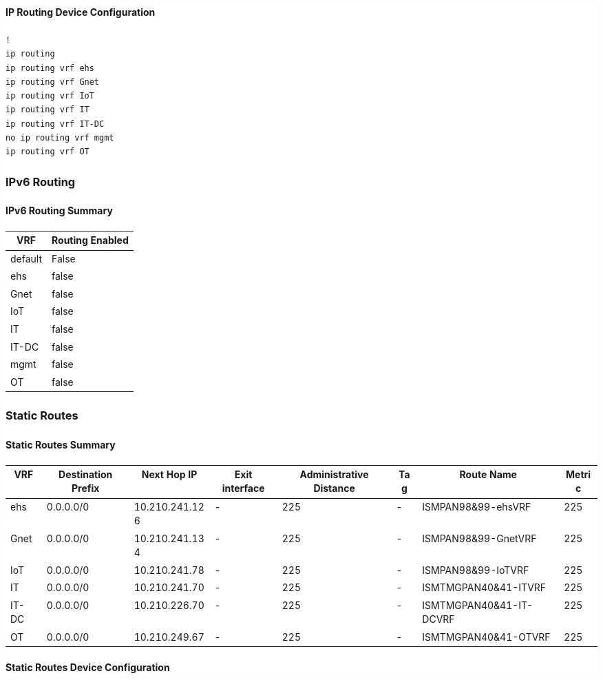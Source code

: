 #### IP Routing Device Configuration

```eos
!
ip routing
ip routing vrf ehs
ip routing vrf Gnet
ip routing vrf IoT
ip routing vrf IT
ip routing vrf IT-DC
no ip routing vrf mgmt
ip routing vrf OT
```

### IPv6 Routing

#### IPv6 Routing Summary

| VRF | Routing Enabled |
| --- | --------------- |
| default | False |
| ehs | false |
| Gnet | false |
| IoT | false |
| IT | false |
| IT-DC | false |
| mgmt | false |
| OT | false |

### Static Routes

#### Static Routes Summary

| VRF | Destination Prefix | Next Hop IP | Exit interface | Administrative Distance | Tag | Route Name | Metric |
| --- | ------------------ | ----------- | -------------- | ----------------------- | --- | ---------- | ------ |
| ehs | 0.0.0.0/0 | 10.210.241.126 | - | 225 | - | ISMPAN98&99-ehsVRF | 225 |
| Gnet | 0.0.0.0/0 | 10.210.241.134 | - | 225 | - | ISMPAN98&99-GnetVRF | 225 |
| IoT | 0.0.0.0/0 | 10.210.241.78 | - | 225 | - | ISMPAN98&99-IoTVRF | 225 |
| IT | 0.0.0.0/0 | 10.210.241.70 | - | 225 | - | ISMTMGPAN40&41-ITVRF | 225 |
| IT-DC | 0.0.0.0/0 | 10.210.226.70 | - | 225 | - | ISMTMGPAN40&41-IT-DCVRF | 225 |
| OT | 0.0.0.0/0 | 10.210.249.67 | - | 225 | - | ISMTMGPAN40&41-OTVRF | 225 |

#### Static Routes Device Configuration
